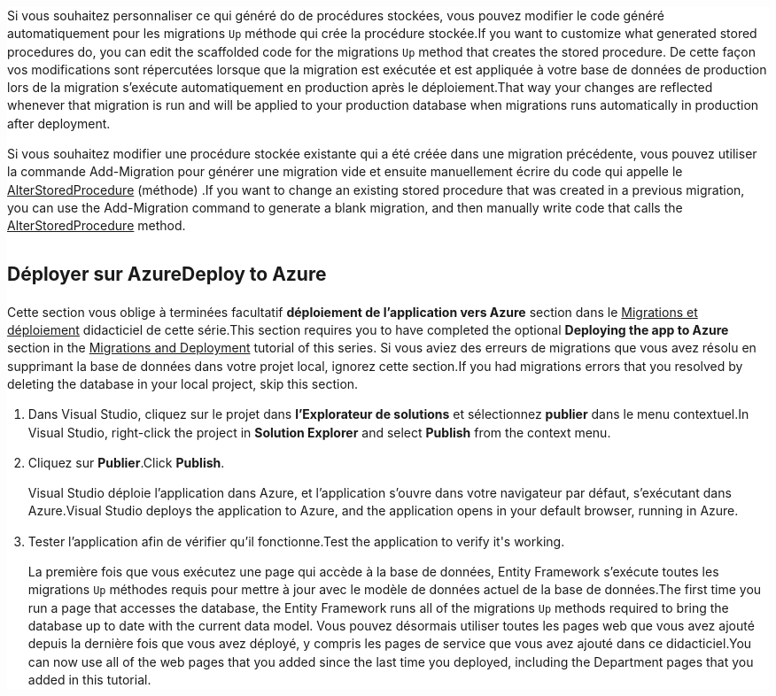 <span data-ttu-id="c4c94-174">Si vous souhaitez personnaliser ce qui généré do de procédures stockées, vous pouvez modifier le code généré automatiquement pour les migrations `Up` méthode qui crée la procédure stockée.</span><span class="sxs-lookup"><span data-stu-id="c4c94-174">If you want to customize what generated stored procedures do, you can edit the scaffolded code for the migrations `Up` method that creates the stored procedure.</span></span> <span data-ttu-id="c4c94-175">De cette façon vos modifications sont répercutées lorsque que la migration est exécutée et est appliquée à votre base de données de production lors de la migration s’exécute automatiquement en production après le déploiement.</span><span class="sxs-lookup"><span data-stu-id="c4c94-175">That way your changes are reflected whenever that migration is run and will be applied to your production database when migrations runs automatically in production after deployment.</span></span>

<span data-ttu-id="c4c94-176">Si vous souhaitez modifier une procédure stockée existante qui a été créée dans une migration précédente, vous pouvez utiliser la commande Add-Migration pour générer une migration vide et ensuite manuellement écrire du code qui appelle le [AlterStoredProcedure](https://msdn.microsoft.com/library/system.data.entity.migrations.dbmigration.alterstoredprocedure.aspx) (méthode) .</span><span class="sxs-lookup"><span data-stu-id="c4c94-176">If you want to change an existing stored procedure that was created in a previous migration, you can use the Add-Migration command to generate a blank migration, and then manually write code that calls the [AlterStoredProcedure](https://msdn.microsoft.com/library/system.data.entity.migrations.dbmigration.alterstoredprocedure.aspx) method.</span></span>

## <a name="deploy-to-azure"></a><span data-ttu-id="c4c94-177">Déployer sur Azure</span><span class="sxs-lookup"><span data-stu-id="c4c94-177">Deploy to Azure</span></span>

<span data-ttu-id="c4c94-178">Cette section vous oblige à terminées facultatif **déploiement de l’application vers Azure** section dans le [Migrations et déploiement](migrations-and-deployment-with-the-entity-framework-in-an-asp-net-mvc-application.md) didacticiel de cette série.</span><span class="sxs-lookup"><span data-stu-id="c4c94-178">This section requires you to have completed the optional **Deploying the app to Azure** section in the [Migrations and Deployment](migrations-and-deployment-with-the-entity-framework-in-an-asp-net-mvc-application.md) tutorial of this series.</span></span> <span data-ttu-id="c4c94-179">Si vous aviez des erreurs de migrations que vous avez résolu en supprimant la base de données dans votre projet local, ignorez cette section.</span><span class="sxs-lookup"><span data-stu-id="c4c94-179">If you had migrations errors that you resolved by deleting the database in your local project, skip this section.</span></span>

1. <span data-ttu-id="c4c94-180">Dans Visual Studio, cliquez sur le projet dans **l’Explorateur de solutions** et sélectionnez **publier** dans le menu contextuel.</span><span class="sxs-lookup"><span data-stu-id="c4c94-180">In Visual Studio, right-click the project in **Solution Explorer** and select **Publish** from the context menu.</span></span>
2. <span data-ttu-id="c4c94-181">Cliquez sur **Publier**.</span><span class="sxs-lookup"><span data-stu-id="c4c94-181">Click **Publish**.</span></span>

    <span data-ttu-id="c4c94-182">Visual Studio déploie l’application dans Azure, et l’application s’ouvre dans votre navigateur par défaut, s’exécutant dans Azure.</span><span class="sxs-lookup"><span data-stu-id="c4c94-182">Visual Studio deploys the application to Azure, and the application opens in your default browser, running in Azure.</span></span>
3. <span data-ttu-id="c4c94-183">Tester l’application afin de vérifier qu’il fonctionne.</span><span class="sxs-lookup"><span data-stu-id="c4c94-183">Test the application to verify it's working.</span></span>

    <span data-ttu-id="c4c94-184">La première fois que vous exécutez une page qui accède à la base de données, Entity Framework s’exécute toutes les migrations `Up` méthodes requis pour mettre à jour avec le modèle de données actuel de la base de données.</span><span class="sxs-lookup"><span data-stu-id="c4c94-184">The first time you run a page that accesses the database, the Entity Framework runs all of the migrations `Up` methods required to bring the database up to date with the current data model.</span></span> <span data-ttu-id="c4c94-185">Vous pouvez désormais utiliser toutes les pages web que vous avez ajouté depuis la dernière fois que vous avez déployé, y compris les pages de service que vous avez ajouté dans ce didacticiel.</span><span class="sxs-lookup"><span data-stu-id="c4c94-185">You can now use all of the web pages that you added since the last time you deployed, including the Department pages that you added in this tutorial.</span></span>
